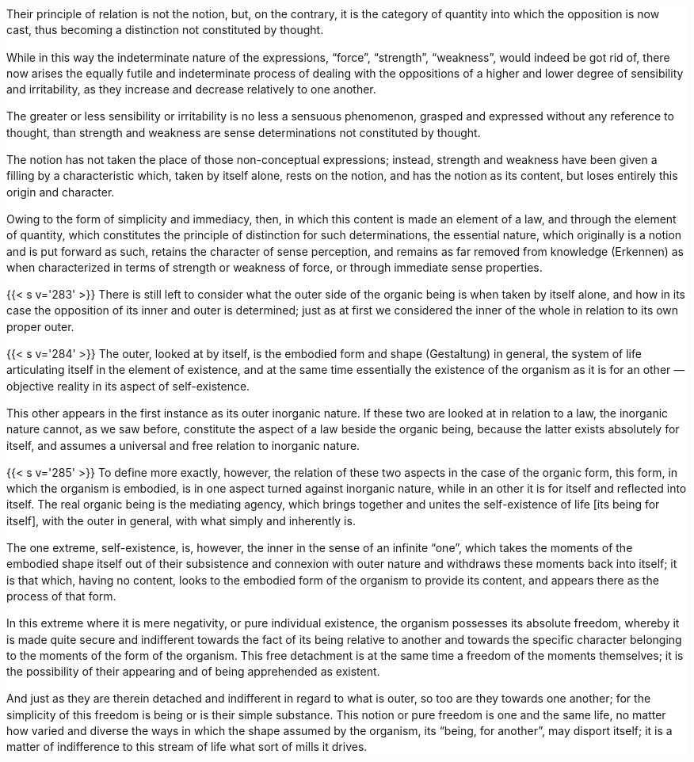 Their principle of relation is not the notion, but, on the contrary, it is the category of quantity into which the opposition is now cast, thus becoming a distinction not constituted by thought. 

While in this way the indeterminate nature of the expressions, “force”, “strength”, “weakness”, would indeed be got rid of, there now arises the equally futile and indeterminate process of dealing with the oppositions of a higher and lower degree of sensibility and irritability, as they increase and decrease relatively to one another.

The greater or less sensibility or irritability is no less a sensuous phenomenon, grasped and expressed without any reference to thought, than strength and weakness are sense determinations not constituted by thought. 

The notion has not taken the place of those non-conceptual expressions; instead, strength and weakness have been given a filling by a characteristic which, taken by itself alone, rests on the notion, and has the notion as its content, but loses entirely this origin and character.

Owing to the form of simplicity and immediacy, then, in which this content is made an element of a law, and through the element of quantity, which constitutes the principle of distinction for such determinations, the essential nature, which originally is a notion and is put forward as such, retains the character of sense perception, and remains as far removed from knowledge (Erkennen) as when characterized in terms of strength or weakness of force, or through immediate sense properties.


{{< s v='283' >}} There is still left to consider what the outer side of the organic being is when taken by itself alone, and how in its case the opposition of its inner and outer is determined; just as at first we considered the inner of the whole in relation to its own proper outer.


{{< s v='284' >}} The outer, looked at by itself, is the embodied form and shape (Gestaltung) in general, the system of life articulating itself in the element of existence, and at the same time essentially the existence of the organism as it is for an other — objective reality in its aspect of self-existence.

This other appears in the first instance as its outer inorganic nature. If these two are looked at in relation to a law, the inorganic nature cannot, as we saw before, constitute the aspect of a law beside the organic being, because the latter exists absolutely for itself, and assumes a universal and free relation to inorganic nature.


{{< s v='285' >}} To define more exactly, however, the relation of these two aspects in the case of the organic form, this form, in which the organism is embodied, is in one aspect turned against inorganic nature, while in an other it is for itself and reflected into itself. The real organic being is the mediating agency, which brings together and unites the self-existence of life [its being for itself], with the outer in general, with what simply and inherently is.

The one extreme, self-existence, is, however, the inner in the sense of an infinite “one”, which takes the moments of the embodied shape itself out of their subsistence and connexion with outer nature and withdraws these moments back into itself; it is that which, having no content, looks to the embodied form of the organism to provide its content, and appears there as the process of that form.

In this extreme where it is mere negativity, or pure individual existence, the organism possesses its absolute freedom, whereby it is made quite secure and indifferent towards the fact of its being relative to another and towards the specific character belonging to the moments of the form of the organism. This free detachment is at the same time a freedom of the moments themselves; it is the possibility of their appearing and of being apprehended as existent. 

And just as they are therein detached and indifferent in regard to what is outer, so too are they towards one another; for the simplicity of this freedom is being or is their simple substance. This notion or pure freedom is one and the same life, no matter how varied and diverse the ways in which the shape assumed by the organism, its “being, for another”, may disport itself; it is a matter of indifference to this stream of life what sort of mills it drives.
